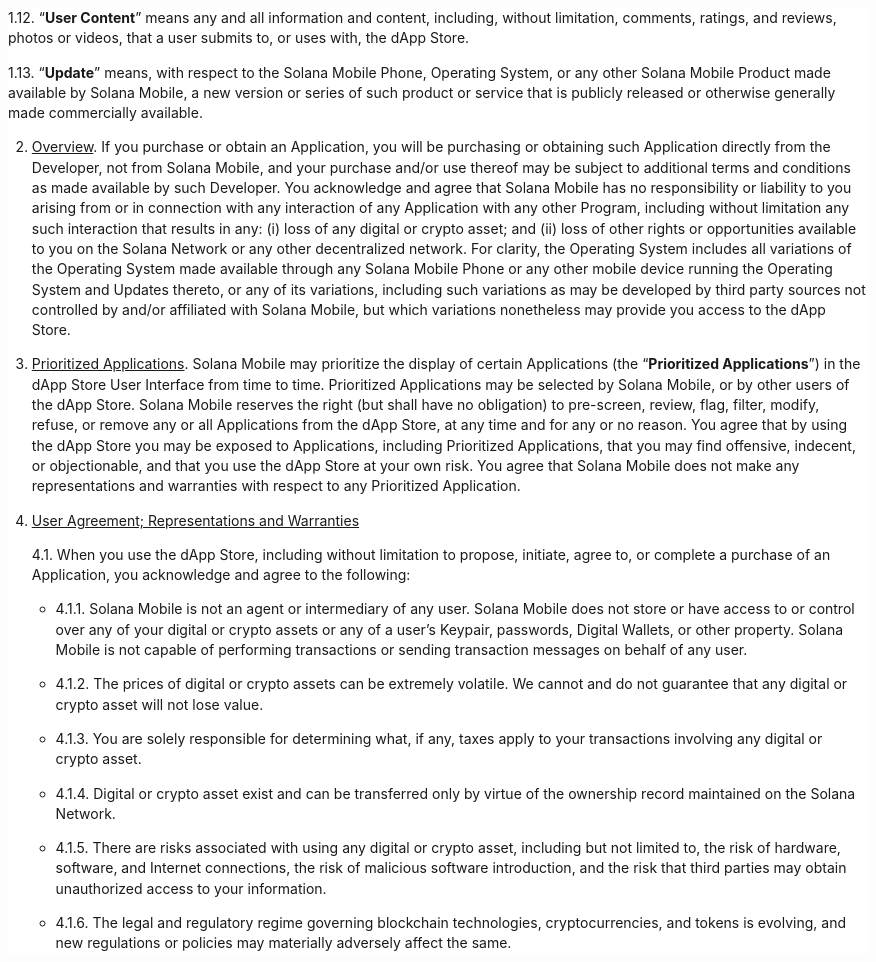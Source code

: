    1.12. “**User Content**” means any and all information and content, including, without limitation, comments, ratings, and reviews, photos or videos, that a user submits to, or uses with, the dApp Store. 

   1.13. “**Update**” means, with respect to the Solana Mobile Phone, Operating System, or any other Solana Mobile Product made available by Solana Mobile, a new version or series of such product or service that is publicly released or otherwise generally made commercially available. 

2. <u>Overview</u>. If you purchase or obtain an Application, you will be purchasing or obtaining such Application directly from the Developer, not from Solana Mobile, and your purchase and/or use thereof may be subject to additional terms and conditions as made available by such Developer. You acknowledge and agree that Solana Mobile has no responsibility or liability to you arising from or in connection with any interaction of any Application with any other Program, including without limitation any such interaction that results in any: (i) loss of any digital or crypto asset; and (ii) loss of other rights or opportunities available to you on the Solana Network or any other decentralized network. For clarity, the Operating System includes all variations of the Operating System made available through any Solana Mobile Phone or any other mobile device running the Operating System and Updates thereto, or any of its variations, including such variations as may be developed by third party sources not controlled by and/or affiliated with Solana Mobile, but which variations nonetheless may provide you access to the dApp Store.

3. <u>Prioritized Applications</u>. Solana Mobile may prioritize the display of certain Applications (the “**Prioritized Applications**”) in the dApp Store User Interface from time to time. Prioritized Applications may be selected by Solana Mobile, or by other users of the dApp Store. Solana Mobile reserves the right (but shall have no obligation) to pre-screen, review, flag, filter, modify, refuse, or remove any or all Applications from the dApp Store, at any time and for any or no reason. You agree that by using the dApp Store you may be exposed to Applications, including Prioritized Applications, that you may find offensive, indecent, or objectionable, and that you use the dApp Store at your own risk. You agree that Solana Mobile does not make any representations and warranties with respect to any Prioritized Application.

4. <u>User Agreement; Representations and Warranties</u>

   4.1. When you use the dApp Store, including without limitation to propose, initiate, agree to, or complete a purchase of an Application, you acknowledge and agree to the following:

    - 4.1.1. Solana Mobile is not an agent or intermediary of any user. Solana Mobile does not store or have access to or control over any of your digital or crypto assets or any of a user’s Keypair, passwords, Digital Wallets, or other property. Solana Mobile is not capable of performing transactions or sending transaction messages on behalf of any user.

    - 4.1.2. The prices of digital or crypto assets can be extremely volatile. We cannot and do not guarantee that any digital or crypto asset will not lose value.

    - 4.1.3. You are solely responsible for determining what, if any, taxes apply to your transactions involving any digital or crypto asset.

    - 4.1.4. Digital or crypto asset exist and can be transferred only by virtue of the ownership record maintained on the Solana Network.

    - 4.1.5. There are risks associated with using any digital or crypto asset, including but not limited to, the risk of hardware, software, and Internet connections, the risk of malicious software introduction, and the risk that third parties may obtain unauthorized access to your information.

    - 4.1.6. The legal and regulatory regime governing blockchain technologies, cryptocurrencies, and tokens is evolving, and new regulations or policies may materially adversely affect the same.
